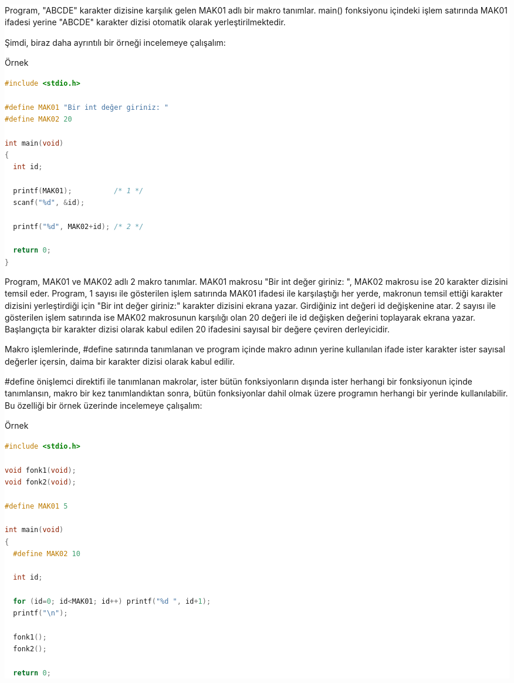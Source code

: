 Program, "ABCDE" karakter dizisine karşılık gelen MAK01 adlı bir makro tanımlar. main() fonksiyonu içindeki işlem satırında MAK01 ifadesi yerine "ABCDE" karakter dizisi otomatik olarak yerleştirilmektedir.

Şimdi, biraz daha ayrıntılı bir örneği incelemeye çalışalım:

Örnek

```c
#include <stdio.h>

#define MAK01 "Bir int değer giriniz: "
#define MAK02 20

int main(void)
{
  int id;

  printf(MAK01);          /* 1 */
  scanf("%d", &id);

  printf("%d", MAK02+id); /* 2 */

  return 0;
}


```

Program, MAK01 ve MAK02 adlı 2 makro tanımlar. MAK01 makrosu "Bir int değer giriniz: ", MAK02 makrosu ise 20 karakter dizisini temsil eder. Program, 1 sayısı ile gösterilen işlem satırında MAK01 ifadesi ile karşılaştığı her yerde, makronun temsil ettiği karakter dizisini yerleştirdiği için "Bir int değer giriniz:" karakter dizisini ekrana yazar. Girdiğiniz int değeri id değişkenine atar. 2 sayısı ile gösterilen işlem satırında ise MAK02 makrosunun karşılığı olan 20 değeri ile id değişken değerini toplayarak ekrana yazar. Başlangıçta bir karakter dizisi olarak kabul edilen 20 ifadesini sayısal bir değere çeviren derleyicidir.

Makro işlemlerinde, #define satırında tanımlanan ve program içinde makro adının yerine kullanılan ifade ister karakter ister sayısal değerler içersin, daima bir karakter dizisi olarak kabul edilir.

#define önişlemci direktifi ile tanımlanan makrolar, ister bütün fonksiyonların dışında ister herhangi bir fonksiyonun içinde tanımlansın, makro bir kez tanımlandıktan sonra, bütün fonksiyonlar dahil olmak üzere programın herhangi bir yerinde kullanılabilir. Bu özelliği bir örnek üzerinde incelemeye çalışalım:

Örnek

```c
#include <stdio.h>

void fonk1(void);
void fonk2(void);

#define MAK01 5

int main(void)
{
  #define MAK02 10

  int id;

  for (id=0; id<MAK01; id++) printf("%d ", id+1);
  printf("\n");

  fonk1();
  fonk2();

  return 0;
```
